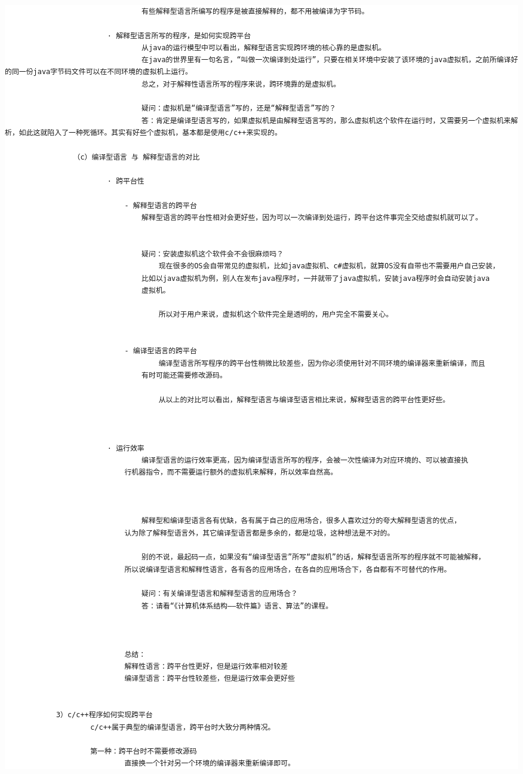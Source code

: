 									
									有些解释型语言所编写的程序是被直接解释的，都不用被编译为字节码。

							· 解释型语言所写的程序，是如何实现跨平台
									从java的运行模型中可以看出，解释型语言实现跨环境的核心靠的是虚拟机。
									在java的世界里有一句名言，“叫做一次编译到处运行”，只要在相关环境中安装了该环境的java虚拟机，之前所编译好的同一份java字节码文件可以在不同环境的虚拟机上运行。
									总之，对于解释性语言所写的程序来说，跨环境靠的是虚拟机。
									
									疑问：虚拟机是“编译型语言”写的，还是“解释型语言”写的？
									答：肯定是编译型语言写的，如果虚拟机是由解释型语言写的，那么虚拟机这个软件在运行时，又需要另一个虚拟机来解析，如此这就陷入了一种死循环。其实有好些个虚拟机，基本都是使用c/c++来实现的。
							
					（c）编译型语言 与 解释型语言的对比
					
							· 跨平台性
							
								- 解释型语言的跨平台
									解释型语言的跨平台性相对会更好些，因为可以一次编译到处运行，跨平台这件事完全交给虚拟机就可以了。
									
									
									疑问：安装虚拟机这个软件会不会很麻烦吗？
										现在很多的OS会自带常见的虚拟机，比如java虚拟机、c#虚拟机，就算OS没有自带也不需要用户自己安装，
									比如以java虚拟机为例，别人在发布java程序时，一并就带了java虚拟机，安装java程序时会自动安装java
									虚拟机。
									
										所以对于用户来说，虚拟机这个软件完全是透明的，用户完全不需要关心。
						
									
								- 编译型语言的跨平台
										编译型语言所写程序的跨平台性稍微比较差些，因为你必须使用针对不同环境的编译器来重新编译，而且
									有时可能还需要修改源码。
										
										从以上的对比可以看出，解释型语言与编译型语言相比来说，解释型语言的跨平台性更好些。
										
										
							
							· 运行效率
									编译型语言的运行效率更高，因为编译型语言所写的程序，会被一次性编译为对应环境的、可以被直接执
								行机器指令，而不需要运行额外的虚拟机来解释，所以效率自然高。
		
		
		
									解释型和编译型语言各有优缺，各有属于自己的应用场合，很多人喜欢过分的夸大解释型语言的优点，
								认为除了解释型语言外，其它编译型语言都是多余的，都是垃圾，这种想法是不对的。
									
									别的不说，最起码一点，如果没有“编译型语言”所写“虚拟机”的话，解释型语言所写的程序就不可能被解释，
								所以说编译型语言和解释性语言，各有各的应用场合，在各自的应用场合下，各自都有不可替代的作用。
									
									疑问：有关编译型语言和解释型语言的应用场合？
									答：请看“《计算机体系结构——软件篇》语言、算法”的课程。
									
						
						
								总结：
								解释性语言：跨平台性更好，但是运行效率相对较差
								编译型语言：跨平台性较差些，但是运行效率会更好些
						
												
				3）c/c++程序如何实现跨平台
						c/c++属于典型的编译型语言，跨平台时大致分两种情况。
						
						第一种：跨平台时不需要修改源码
								直接换一个针对另一个环境的编译器来重新编译即可。
							